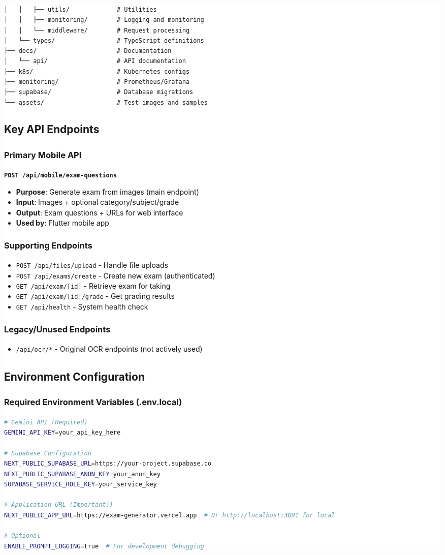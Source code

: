 ```
│   │   ├── utils/             # Utilities
│   │   ├── monitoring/        # Logging and monitoring
│   │   └── middleware/        # Request processing
│   └── types/                 # TypeScript definitions
├── docs/                      # Documentation
│   └── api/                   # API documentation
├── k8s/                       # Kubernetes configs
├── monitoring/                # Prometheus/Grafana
├── supabase/                  # Database migrations
└── assets/                    # Test images and samples
```

## Key API Endpoints

### Primary Mobile API
**`POST /api/mobile/exam-questions`**
- **Purpose**: Generate exam from images (main endpoint)
- **Input**: Images + optional category/subject/grade
- **Output**: Exam questions + URLs for web interface
- **Used by**: Flutter mobile app

### Supporting Endpoints
- `POST /api/files/upload` - Handle file uploads
- `POST /api/exams/create` - Create new exam (authenticated)
- `GET /api/exam/[id]` - Retrieve exam for taking
- `GET /api/exam/[id]/grade` - Get grading results
- `GET /api/health` - System health check

### Legacy/Unused Endpoints
- `/api/ocr/*` - Original OCR endpoints (not actively used)

## Environment Configuration

### Required Environment Variables (.env.local)
```bash
# Gemini API (Required)
GEMINI_API_KEY=your_api_key_here

# Supabase Configuration
NEXT_PUBLIC_SUPABASE_URL=https://your-project.supabase.co
NEXT_PUBLIC_SUPABASE_ANON_KEY=your_anon_key
SUPABASE_SERVICE_ROLE_KEY=your_service_key

# Application URL (Important!)
NEXT_PUBLIC_APP_URL=https://exam-generator.vercel.app  # Or http://localhost:3001 for local

# Optional
ENABLE_PROMPT_LOGGING=true  # For development debugging
```
